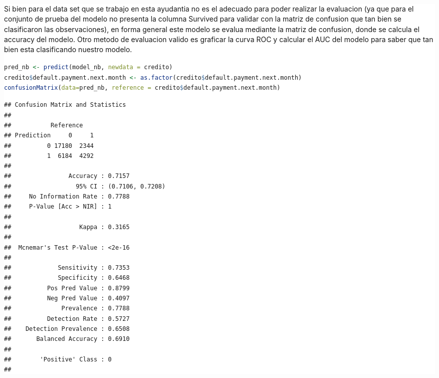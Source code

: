 Si bien para el data set que se trabajo en esta ayudantia no es el
adecuado para poder realizar la evaluacion (ya que para el conjunto de
prueba del modelo no presenta la columna Survived para validar con la
matriz de confusion que tan bien se clasificaron las observaciones), en
forma general este modelo se evalua mediante la matriz de confusion,
donde se calcula el accuracy del modelo. Otro metodo de evaluacion
valido es graficar la curva ROC y calcular el AUC del modelo para saber
que tan bien esta clasificando nuestro modelo.

``` r
pred_nb <- predict(model_nb, newdata = credito)
credito$default.payment.next.month <- as.factor(credito$default.payment.next.month)
confusionMatrix(data=pred_nb, reference = credito$default.payment.next.month)
```

    ## Confusion Matrix and Statistics
    ## 
    ##           Reference
    ## Prediction     0     1
    ##          0 17180  2344
    ##          1  6184  4292
    ##                                           
    ##                Accuracy : 0.7157          
    ##                  95% CI : (0.7106, 0.7208)
    ##     No Information Rate : 0.7788          
    ##     P-Value [Acc > NIR] : 1               
    ##                                           
    ##                   Kappa : 0.3165          
    ##                                           
    ##  Mcnemar's Test P-Value : <2e-16          
    ##                                           
    ##             Sensitivity : 0.7353          
    ##             Specificity : 0.6468          
    ##          Pos Pred Value : 0.8799          
    ##          Neg Pred Value : 0.4097          
    ##              Prevalence : 0.7788          
    ##          Detection Rate : 0.5727          
    ##    Detection Prevalence : 0.6508          
    ##       Balanced Accuracy : 0.6910          
    ##                                           
    ##        'Positive' Class : 0               
    ## 
